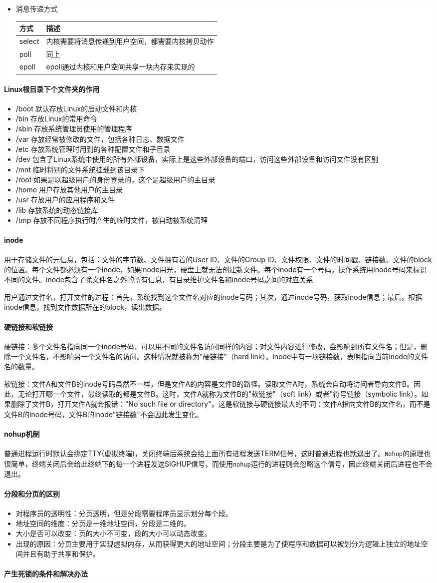  - 消息传递方式

   | 方式   | 描述                                             |
   | ------ | ------------------------------------------------ |
   | select | 内核需要将消息传递到用户空间，都需要内核拷贝动作 |
   | poll   | 同上                                             |
   | epoll  | epoll通过内核和用户空间共享一块内存来实现的      |

#### Linux根目录下个文件夹的作用

- /boot 默认存放Linux的启动文件和内核
- /bin 存放Linux的常用命令
- /sbin 存放系统管理员使用的管理程序
- /var 存放经常被修改的文件，包括各种日志、数据文件
- /etc 存放系统管理时用到的各种配置文件和子目录
- /dev 包含了Linux系统中使用的所有外部设备，实际上是这些外部设备的端口，访问这些外部设备和访问文件没有区别
- /mnt 临时将别的文件系统挂载到该目录下
- /root 如果是以超级用户的身份登录的，这个是超级用户的主目录
- /home 用户存放其他用户的主目录
- /usr 存放用户的应用程序和文件
- /lib 存放系统的动态链接库
- /tmp 存放不同程序执行时产生的临时文件，被自动被系统清理

#### inode

用于存储文件的元信息，包括：文件的字节数、文件拥有着的User ID、文件的Group ID、文件权限、文件的时间戳、链接数、文件的block的位置。每个文件都必须有一个inode，如果inode用光，硬盘上就无法创建新文件。每个inode有一个号码，操作系统用inode号码来标识不同的文件。inode包含了除文件名之外的所有信息，有目录维护文件名和inode号码之间的对应关系

用户通过文件名，打开文件的过程：首先，系统找到这个文件名对应的inode号码；其次，通过inode号码，获取inode信息；最后，根据inode信息，找到文件数据所在的block，读出数据。

#### 硬链接和软链接

硬链接：多个文件名指向同一个inode号码，可以用不同的文件名访问同样的内容；对文件内容进行修改，会影响到所有文件名；但是，删除一个文件名，不影响另一个文件名的访问。这种情况就被称为"硬链接"（hard link）。inode中有一项链接数，表明指向当前inode的文件名的数量。

软链接：文件A和文件B的inode号码虽然不一样，但是文件A的内容是文件B的路径。读取文件A时，系统会自动将访问者导向文件B。因此，无论打开哪一个文件，最终读取的都是文件B。这时，文件A就称为文件B的"软链接"（soft link）或者"符号链接（symbolic link）。如果删除了文件B，打开文件A就会报错："No such file or directory"。这是软链接与硬链接最大的不同：文件A指向文件B的文件名，而不是文件B的inode号码，文件B的inode"链接数"不会因此发生变化。

#### nohup机制

普通进程运行时默认会绑定TTY(虚拟终端)，关闭终端后系统会给上面所有进程发送TERM信号，这时普通进程也就退出了。`Nohup`的原理也很简单，终端关闭后会给此终端下的每一个进程发送SIGHUP信号，而使用`nohup`运行的进程则会忽略这个信号，因此终端关闭后进程也不会退出。

#### 分段和分页的区别

- 对程序员的透明性：分页透明，但是分段需要程序员显示划分每个段。
- 地址空间的维度：分页是一维地址空间，分段是二维的。
- 大小是否可以改变：页的大小不可变，段的大小可以动态改变。
- 出现的原因：分页主要用于实现虚拟内存，从而获得更大的地址空间；分段主要是为了使程序和数据可以被划分为逻辑上独立的地址空间并且有助于共享和保护。

#### 产生死锁的条件和解决办法
